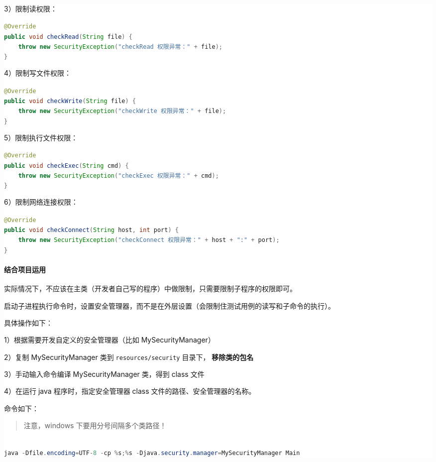 3）限制读权限：

```java
@Override
public void checkRead(String file) {
    throw new SecurityException("checkRead 权限异常：" + file);
}
```

4）限制写文件权限：

```java
@Override
public void checkWrite(String file) {
    throw new SecurityException("checkWrite 权限异常：" + file);
}
```

5）限制执行文件权限：

```java
@Override
public void checkExec(String cmd) {
	throw new SecurityException("checkExec 权限异常：" + cmd);
}
```

6）限制网络连接权限：

```java
@Override
public void checkConnect(String host, int port) {
    throw new SecurityException("checkConnect 权限异常：" + host + ":" + port);
}
```

#### 结合项目运用

实际情况下，不应该在主类（开发者自己写的程序）中做限制，只需要限制子程序的权限即可。

启动子进程执行命令时，设置安全管理器，而不是在外层设置（会限制住测试用例的读写和子命令的执行）。

具体操作如下：

1）根据需要开发自定义的安全管理器（比如 MySecurityManager）

2）复制 MySecurityManager 类到 `resources/security` 目录下， **移除类的包名**

3）手动输入命令编译 MySecurityManager 类，得到 class 文件

4）在运行 java 程序时，指定安全管理器 class 文件的路径、安全管理器的名称。

命令如下：

> 注意，windows 下要用分号间隔多个类路径！

```java

java -Dfile.encoding=UTF-8 -cp %s;%s -Djava.security.manager=MySecurityManager Main
```
